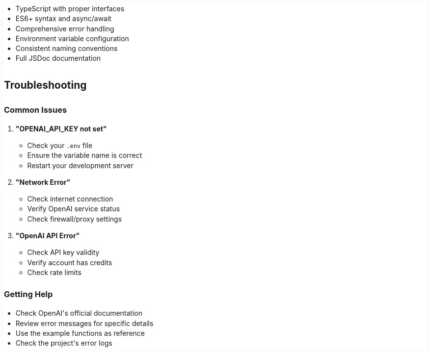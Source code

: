 - TypeScript with proper interfaces
- ES6+ syntax and async/await
- Comprehensive error handling
- Environment variable configuration
- Consistent naming conventions
- Full JSDoc documentation

## Troubleshooting

### Common Issues

1. **"OPENAI_API_KEY not set"**
   - Check your `.env` file
   - Ensure the variable name is correct
   - Restart your development server

2. **"Network Error"**
   - Check internet connection
   - Verify OpenAI service status
   - Check firewall/proxy settings

3. **"OpenAI API Error"**
   - Check API key validity
   - Verify account has credits
   - Check rate limits

### Getting Help

- Check OpenAI's official documentation
- Review error messages for specific details
- Use the example functions as reference
- Check the project's error logs
